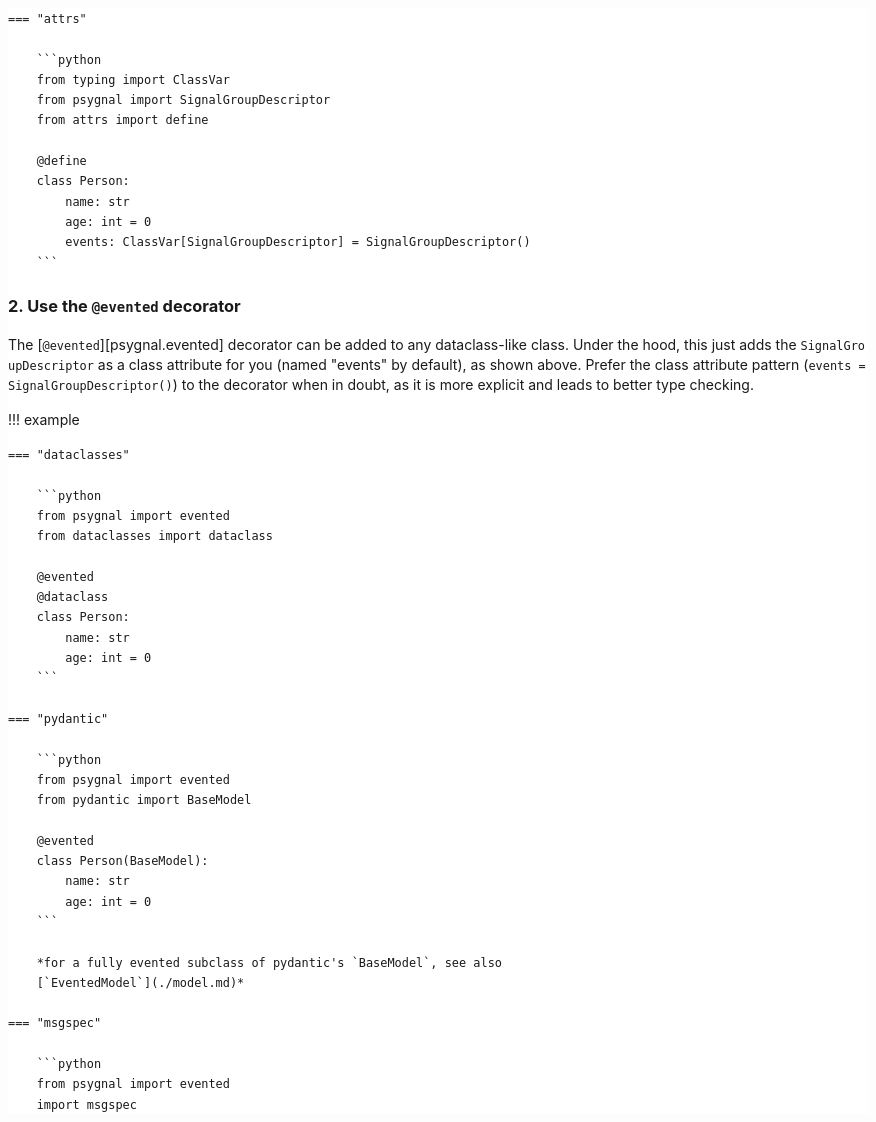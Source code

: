     === "attrs"

        ```python
        from typing import ClassVar
        from psygnal import SignalGroupDescriptor
        from attrs import define

        @define
        class Person:
            name: str
            age: int = 0
            events: ClassVar[SignalGroupDescriptor] = SignalGroupDescriptor()
        ```

### 2. Use the `@evented` decorator

The [`@evented`][psygnal.evented] decorator can be added to any dataclass-like
class. Under the hood, this just adds the `SignalGroupDescriptor` as a class
attribute for you (named "events" by default), as shown above. Prefer the class
attribute pattern (`events = SignalGroupDescriptor()`) to the decorator when
in doubt, as it is more explicit and leads to better type checking.

!!! example

    === "dataclasses"

        ```python
        from psygnal import evented
        from dataclasses import dataclass

        @evented
        @dataclass
        class Person:
            name: str
            age: int = 0
        ```

    === "pydantic"

        ```python
        from psygnal import evented
        from pydantic import BaseModel

        @evented
        class Person(BaseModel):
            name: str
            age: int = 0
        ```

        *for a fully evented subclass of pydantic's `BaseModel`, see also
        [`EventedModel`](./model.md)*

    === "msgspec"

        ```python
        from psygnal import evented
        import msgspec
